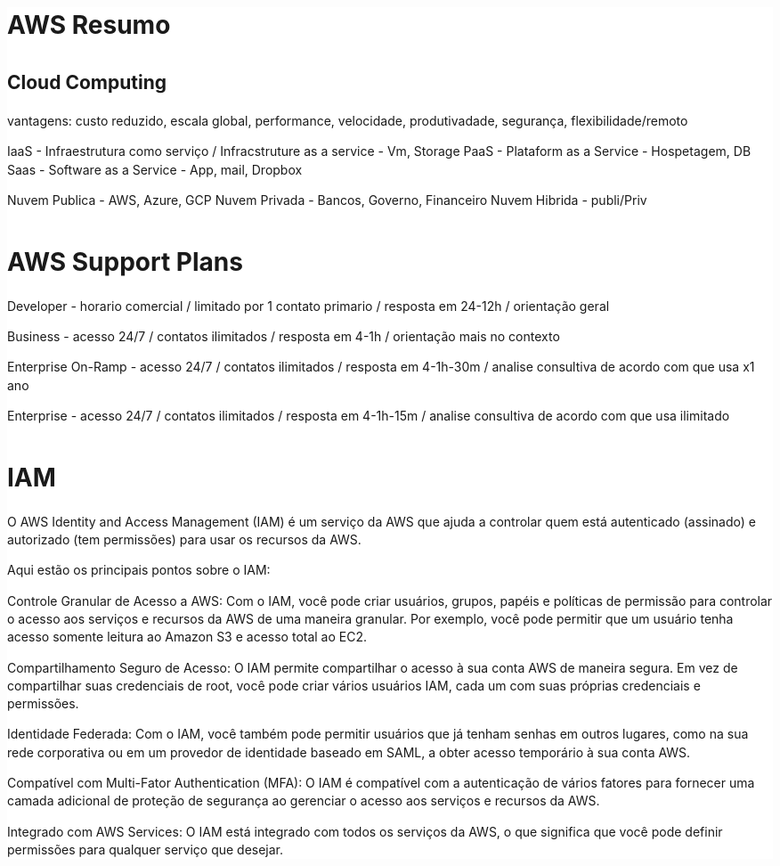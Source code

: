 # AWS Resumo

## Cloud Computing
vantagens: custo reduzido, escala global, performance, velocidade, produtivadade, segurança, flexibilidade/remoto

IaaS - Infraestrutura como serviço / Infracstruture as a service - Vm, Storage
PaaS - Plataform as a Service - Hospetagem, DB
Saas - Software as a Service - App, mail, Dropbox

Nuvem Publica - AWS, Azure, GCP
Nuvem Privada - Bancos, Governo, Financeiro
Nuvem Hibrida - publi/Priv

# AWS Support Plans

Developer - horario comercial / limitado por 1 contato primario / resposta em 24-12h / orientação geral

Business - acesso 24/7 / contatos ilimitados / resposta em 4-1h / orientação mais no contexto

Enterprise On-Ramp - acesso 24/7 / contatos ilimitados / resposta em 4-1h-30m / analise consultiva de acordo com que usa x1 ano

Enterprise - acesso 24/7 / contatos ilimitados / resposta em 4-1h-15m / analise consultiva de acordo com que usa ilimitado

# IAM

O AWS Identity and Access Management (IAM) é um serviço da AWS que ajuda a controlar quem está autenticado (assinado) e autorizado (tem permissões) para usar os recursos da AWS.

Aqui estão os principais pontos sobre o IAM:

Controle Granular de Acesso a AWS: Com o IAM, você pode criar usuários, grupos, papéis e políticas de permissão para controlar o acesso aos serviços e recursos da AWS de uma maneira granular. Por exemplo, você pode permitir que um usuário tenha acesso somente leitura ao Amazon S3 e acesso total ao EC2.

Compartilhamento Seguro de Acesso: O IAM permite compartilhar o acesso à sua conta AWS de maneira segura. Em vez de compartilhar suas credenciais de root, você pode criar vários usuários IAM, cada um com suas próprias credenciais e permissões.

Identidade Federada: Com o IAM, você também pode permitir usuários que já tenham senhas em outros lugares, como na sua rede corporativa ou em um provedor de identidade baseado em SAML, a obter acesso temporário à sua conta AWS.

Compatível com Multi-Fator Authentication (MFA): O IAM é compatível com a autenticação de vários fatores para fornecer uma camada adicional de proteção de segurança ao gerenciar o acesso aos serviços e recursos da AWS.

Integrado com AWS Services: O IAM está integrado com todos os serviços da AWS, o que significa que você pode definir permissões para qualquer serviço que desejar.

